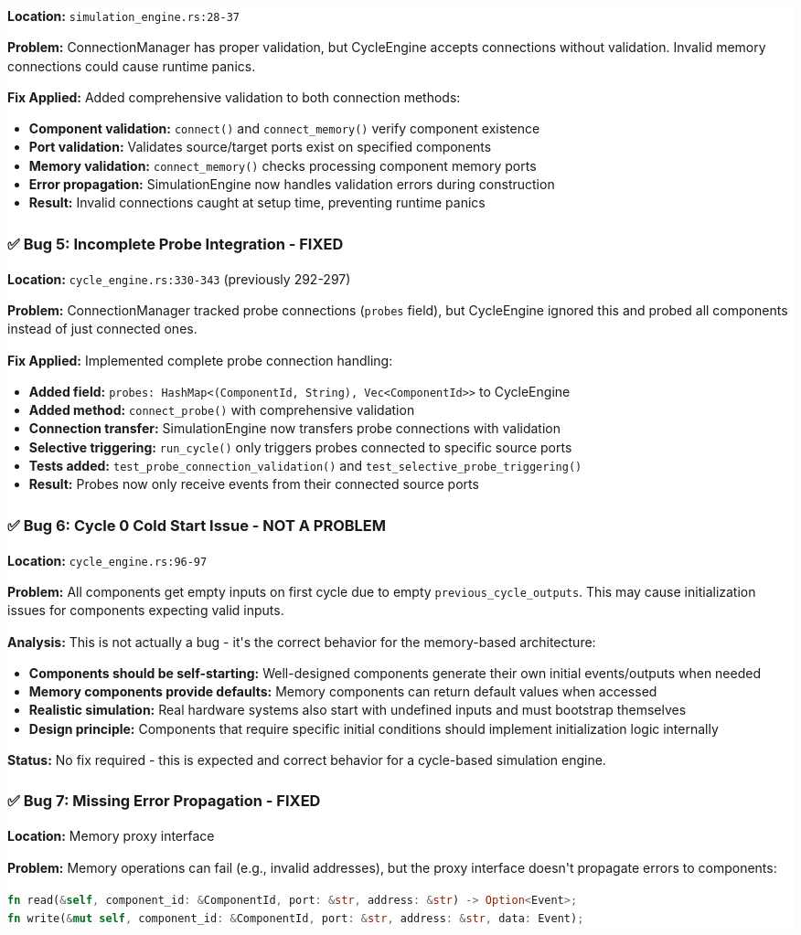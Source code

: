 **Location:** `simulation_engine.rs:28-37`

**Problem:** ConnectionManager has proper validation, but CycleEngine accepts connections without validation. Invalid memory connections could cause runtime panics.

**Fix Applied:** Added comprehensive validation to both connection methods:
- **Component validation:** `connect()` and `connect_memory()` verify component existence
- **Port validation:** Validates source/target ports exist on specified components
- **Memory validation:** `connect_memory()` checks processing component memory ports
- **Error propagation:** SimulationEngine now handles validation errors during construction
- **Result:** Invalid connections caught at setup time, preventing runtime panics

### ✅ Bug 5: Incomplete Probe Integration - FIXED

**Location:** `cycle_engine.rs:330-343` (previously 292-297)

**Problem:** ConnectionManager tracked probe connections (`probes` field), but CycleEngine ignored this and probed all components instead of just connected ones.

**Fix Applied:** Implemented complete probe connection handling:
- **Added field:** `probes: HashMap<(ComponentId, String), Vec<ComponentId>>` to CycleEngine
- **Added method:** `connect_probe()` with comprehensive validation
- **Connection transfer:** SimulationEngine now transfers probe connections with validation
- **Selective triggering:** `run_cycle()` only triggers probes connected to specific source ports
- **Tests added:** `test_probe_connection_validation()` and `test_selective_probe_triggering()`
- **Result:** Probes now only receive events from their connected source ports

### ✅ Bug 6: Cycle 0 Cold Start Issue - NOT A PROBLEM

**Location:** `cycle_engine.rs:96-97`

**Problem:** All components get empty inputs on first cycle due to empty `previous_cycle_outputs`. This may cause initialization issues for components expecting valid inputs.

**Analysis:** This is not actually a bug - it's the correct behavior for the memory-based architecture:
- **Components should be self-starting:** Well-designed components generate their own initial events/outputs when needed
- **Memory components provide defaults:** Memory components can return default values when accessed
- **Realistic simulation:** Real hardware systems also start with undefined inputs and must bootstrap themselves
- **Design principle:** Components that require specific initial conditions should implement initialization logic internally

**Status:** No fix required - this is expected and correct behavior for a cycle-based simulation engine.

### ✅ Bug 7: Missing Error Propagation - FIXED

**Location:** Memory proxy interface

**Problem:** Memory operations can fail (e.g., invalid addresses), but the proxy interface doesn't propagate errors to components:
```rust
fn read(&self, component_id: &ComponentId, port: &str, address: &str) -> Option<Event>;
fn write(&mut self, component_id: &ComponentId, port: &str, address: &str, data: Event);
```
